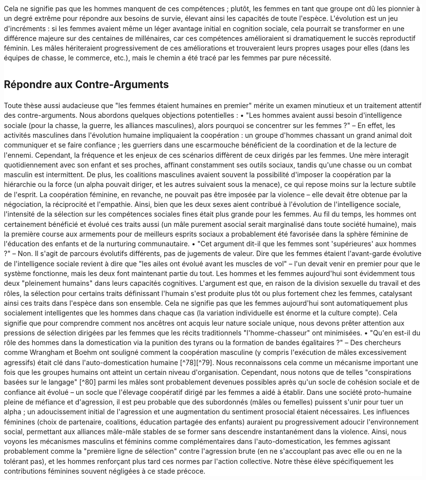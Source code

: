 Cela ne signifie pas que les hommes manquent de ces compétences ; plutôt, les femmes en tant que groupe ont dû les pionnier à un degré extrême pour répondre aux besoins de survie, élevant ainsi les capacités de toute l'espèce. L'évolution est un jeu d'incréments : si les femmes avaient même un léger avantage initial en cognition sociale, cela pourrait se transformer en une différence majeure sur des centaines de millénaires, car ces compétences amélioraient si dramatiquement le succès reproductif féminin. Les mâles hériteraient progressivement de ces améliorations et trouveraient leurs propres usages pour elles (dans les équipes de chasse, le commerce, etc.), mais le chemin a été tracé par les femmes par pure nécessité.

## Répondre aux Contre-Arguments

Toute thèse aussi audacieuse que "les femmes étaient humaines en premier" mérite un examen minutieux et un traitement attentif des contre-arguments. Nous abordons quelques objections potentielles :
	•	"Les hommes avaient aussi besoin d'intelligence sociale (pour la chasse, la guerre, les alliances masculines), alors pourquoi se concentrer sur les femmes ?" – En effet, les activités masculines dans l'évolution humaine impliquaient la coopération : un groupe d'hommes chassant un grand animal doit communiquer et se faire confiance ; les guerriers dans une escarmouche bénéficient de la coordination et de la lecture de l'ennemi. Cependant, la fréquence et les enjeux de ces scénarios diffèrent de ceux dirigés par les femmes. Une mère interagit quotidiennement avec son enfant et ses proches, affinant constamment ses outils sociaux, tandis qu'une chasse ou un combat masculin est intermittent. De plus, les coalitions masculines avaient souvent la possibilité d'imposer la coopération par la hiérarchie ou la force (un alpha pouvait diriger, et les autres suivaient sous la menace), ce qui repose moins sur la lecture subtile de l'esprit. La coopération féminine, en revanche, ne pouvait pas être imposée par la violence – elle devait être obtenue par la négociation, la réciprocité et l'empathie. Ainsi, bien que les deux sexes aient contribué à l'évolution de l'intelligence sociale, l'intensité de la sélection sur les compétences sociales fines était plus grande pour les femmes. Au fil du temps, les hommes ont certainement bénéficié et évolué ces traits aussi (un mâle purement asocial serait marginalisé dans toute société humaine), mais la première course aux armements pour de meilleurs esprits sociaux a probablement été favorisée dans la sphère féminine de l'éducation des enfants et de la nurturing communautaire.
	•	"Cet argument dit-il que les femmes sont 'supérieures' aux hommes ?" – Non. Il s'agit de parcours évolutifs différents, pas de jugements de valeur. Dire que les femmes étaient l'avant-garde évolutive de l'intelligence sociale revient à dire que "les ailes ont évolué avant les muscles de vol" – l'un devait venir en premier pour que le système fonctionne, mais les deux font maintenant partie du tout. Les hommes et les femmes aujourd'hui sont évidemment tous deux "pleinement humains" dans leurs capacités cognitives. L'argument est que, en raison de la division sexuelle du travail et des rôles, la sélection pour certains traits définissant l'humain s'est produite plus tôt ou plus fortement chez les femmes, catalysant ainsi ces traits dans l'espèce dans son ensemble. Cela ne signifie pas que les femmes aujourd'hui sont automatiquement plus socialement intelligentes que les hommes dans chaque cas (la variation individuelle est énorme et la culture compte). Cela signifie que pour comprendre comment nos ancêtres ont acquis leur nature sociale unique, nous devons prêter attention aux pressions de sélection dirigées par les femmes que les récits traditionnels "l'homme-chasseur" ont minimisées.
	•	"Qu'en est-il du rôle des hommes dans la domestication via la punition des tyrans ou la formation de bandes égalitaires ?" – Des chercheurs comme Wrangham et Boehm ont souligné comment la coopération masculine (y compris l'exécution de mâles excessivement agressifs) était clé dans l'auto-domestication humaine [^78][^79]. Nous reconnaissons cela comme un mécanisme important une fois que les groupes humains ont atteint un certain niveau d'organisation. Cependant, nous notons que de telles "conspirations basées sur le langage" [^80] parmi les mâles sont probablement devenues possibles après qu'un socle de cohésion sociale et de confiance ait évolué – un socle que l'élevage coopératif dirigé par les femmes a aidé à établir. Dans une société proto-humaine pleine de méfiance et d'agression, il est peu probable que des subordonnés (mâles ou femelles) puissent s'unir pour tuer un alpha ; un adoucissement initial de l'agression et une augmentation du sentiment prosocial étaient nécessaires. Les influences féminines (choix de partenaire, coalitions, éducation partagée des enfants) auraient pu progressivement adoucir l'environnement social, permettant aux alliances mâle-mâle stables de se former sans descendre instantanément dans la violence. Ainsi, nous voyons les mécanismes masculins et féminins comme complémentaires dans l'auto-domestication, les femmes agissant probablement comme la "première ligne de sélection" contre l'agression brute (en ne s'accouplant pas avec elle ou en ne la tolérant pas), et les hommes renforçant plus tard ces normes par l'action collective. Notre thèse élève spécifiquement les contributions féminines souvent négligées à ce stade précoce.